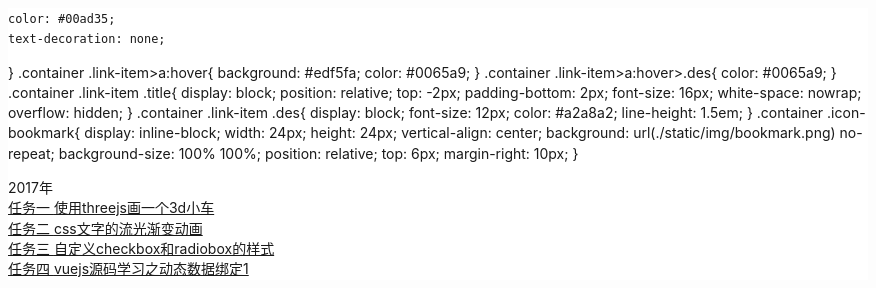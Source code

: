     color: #00ad35;
    text-decoration: none;
  }
  .container .link-item>a:hover{
    background: #edf5fa;
    color: #0065a9;
  }
  .container .link-item>a:hover>.des{
    color: #0065a9;
  }
  .container .link-item .title{
    display: block;
    position: relative;
    top: -2px;
    padding-bottom: 2px;
    font-size: 16px;
    white-space: nowrap;
    overflow: hidden;
  }
  .container .link-item .des{
    display: block;
    font-size: 12px;
    color: #a2a8a2;
    line-height: 1.5em;
  }
  .container .icon-bookmark{
    display: inline-block;
    width: 24px;
    height: 24px;
    vertical-align: center;
    background: url(./static/img/bookmark.png) no-repeat;
    background-size: 100% 100%;
    position: relative;
    top: 6px;
    margin-right: 10px;
  }
</style>

<div class="container 2017">
    <div class="header"><i class="icon-bookmark"></i>2017年</div> 
    <div class="content">
      <div class="link-item">
        <a href="" target="_blank">
          <span class="title">任务一</span>
          <span class="des">使用threejs画一个3d小车</span>
        </a>
      </div>
      <div class="link-item">
        <a href="" target="_blank">
          <span class="title">任务二</span>
          <span class="des">css文字的流光渐变动画</span>
        </a> 
      </div>
      <div class="link-item">
        <a href="" target="_blank">
          <span class="title">任务三</span>
          <span class="des">自定义checkbox和radiobox的样式</span>
        </a>
      </div>
      <div class="link-item">
        <a href="" target="_blank">
          <span class="title">任务四</span>
          <span class="des">vuejs源码学习之动态数据绑定1</span>
        </a>